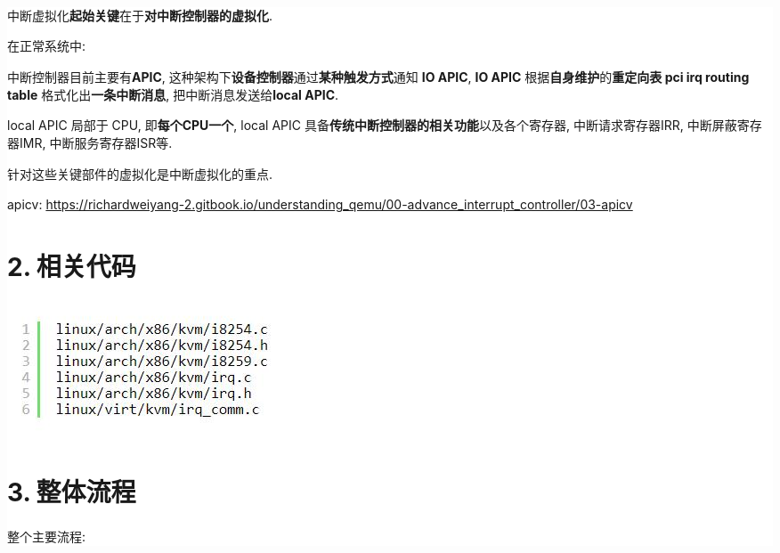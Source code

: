 中断虚拟化**起始关键**在于**对中断控制器的虚拟化**.

在正常系统中:

中断控制器目前主要有**APIC**, 这种架构下**设备控制器**通过**某种触发方式**通知 **IO APIC**, **IO APIC** 根据**自身维护**的**重定向表 pci irq routing table** 格式化出**一条中断消息**, 把中断消息发送给**local APIC**.

local APIC 局部于 CPU, 即**每个CPU一个**, local APIC 具备**传统中断控制器的相关功能**以及各个寄存器, 中断请求寄存器IRR, 中断屏蔽寄存器IMR, 中断服务寄存器ISR等.

针对这些关键部件的虚拟化是中断虚拟化的重点.


apicv: https://richardweiyang-2.gitbook.io/understanding_qemu/00-advance_interrupt_controller/03-apicv

# 2. 相关代码

![2020-05-04-13-06-31.png](./images/2020-05-04-13-06-31.png)

# 3. 整体流程

整个主要流程:
